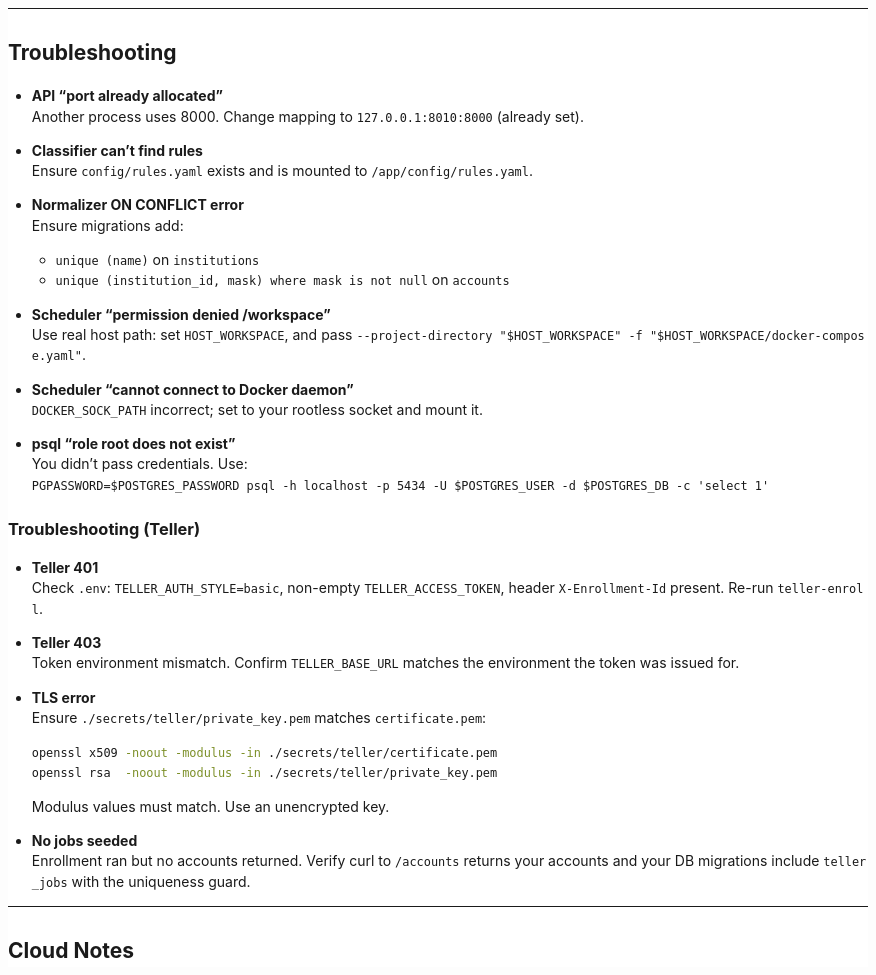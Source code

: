 ```bash
```

---

## Troubleshooting

- **API “port already allocated”**  
  Another process uses 8000. Change mapping to `127.0.0.1:8010:8000` (already set).

- **Classifier can’t find rules**  
  Ensure `config/rules.yaml` exists and is mounted to `/app/config/rules.yaml`.

- **Normalizer ON CONFLICT error**  
  Ensure migrations add:
  - `unique (name)` on `institutions`
  - `unique (institution_id, mask) where mask is not null` on `accounts`

- **Scheduler “permission denied /workspace”**  
  Use real host path: set `HOST_WORKSPACE`, and pass `--project-directory "$HOST_WORKSPACE" -f "$HOST_WORKSPACE/docker-compose.yaml"`.

- **Scheduler “cannot connect to Docker daemon”**  
  `DOCKER_SOCK_PATH` incorrect; set to your rootless socket and mount it.

- **psql “role root does not exist”**  
  You didn’t pass credentials. Use:  
  `PGPASSWORD=$POSTGRES_PASSWORD psql -h localhost -p 5434 -U $POSTGRES_USER -d $POSTGRES_DB -c 'select 1'`

### Troubleshooting (Teller)

- **Teller 401**  
  Check `.env`: `TELLER_AUTH_STYLE=basic`, non-empty `TELLER_ACCESS_TOKEN`, header `X-Enrollment-Id` present. Re-run `teller-enroll`.

- **Teller 403**  
  Token environment mismatch. Confirm `TELLER_BASE_URL` matches the environment the token was issued for.

- **TLS error**  
  Ensure `./secrets/teller/private_key.pem` matches `certificate.pem`:
  ```bash
  openssl x509 -noout -modulus -in ./secrets/teller/certificate.pem
  openssl rsa  -noout -modulus -in ./secrets/teller/private_key.pem
  ```
  Modulus values must match. Use an unencrypted key.

- **No jobs seeded**  
  Enrollment ran but no accounts returned. Verify curl to `/accounts` returns your accounts and your DB migrations include `teller_jobs` with the uniqueness guard.

---

## Cloud Notes
